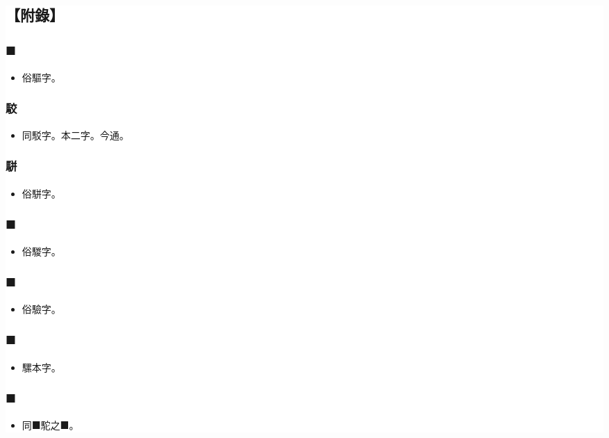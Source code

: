 ## 【附錄】

### ■
- 俗驅字。

### 駮
- 同駁字。本二字。今通。

### 駢
- 俗駢字。

### ■
- 俗騣字。

### ■
- 俗驗字。

### ■
- 騾本字。

### ■
- 同■駝之■。


